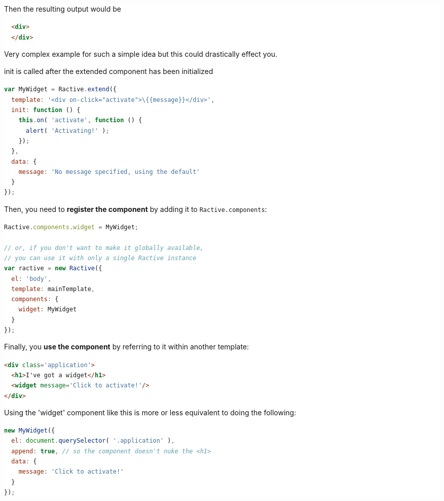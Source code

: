 Then the resulting output would be

```html
  <div>
  </div>
```

Very complex example for such a simple idea but this could drastically effect you.


init is called after the extended component has been initialized 

```js
var MyWidget = Ractive.extend({
  template: '<div on-click="activate">\{{message}}</div>',
  init: function () {
    this.on( 'activate', function () {
      alert( 'Activating!' );
    });
  },
  data: {
    message: 'No message specified, using the default'
  }
});
```

Then, you need to **register the component** by adding it to `Ractive.components`:

```js
Ractive.components.widget = MyWidget;

// or, if you don't want to make it globally available,
// you can use it with only a single Ractive instance
var ractive = new Ractive({
  el: 'body',
  template: mainTemplate,
  components: {
    widget: MyWidget
  }
});
```

Finally, you **use the component** by referring to it within another template:

```html
<div class='application'>
  <h1>I've got a widget</h1>
  <widget message='Click to activate!'/>
</div>
```

Using the 'widget' component like this is more or less equivalent to doing the following:

```js
new MyWidget({
  el: document.querySelector( '.application' ),
  append: true, // so the component doesn't nuke the <h1>
  data: {
    message: 'Click to activate!'
  }
});
```
